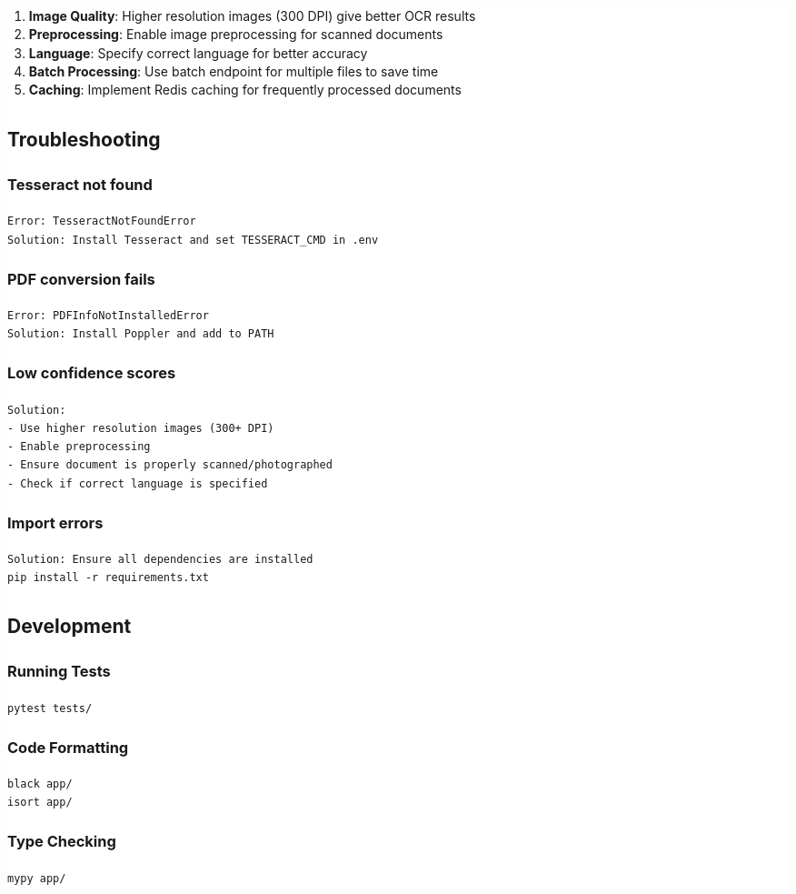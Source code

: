 1. **Image Quality**: Higher resolution images (300 DPI) give better OCR results
2. **Preprocessing**: Enable image preprocessing for scanned documents
3. **Language**: Specify correct language for better accuracy
4. **Batch Processing**: Use batch endpoint for multiple files to save time
5. **Caching**: Implement Redis caching for frequently processed documents

## Troubleshooting

### Tesseract not found
```
Error: TesseractNotFoundError
Solution: Install Tesseract and set TESSERACT_CMD in .env
```

### PDF conversion fails
```
Error: PDFInfoNotInstalledError
Solution: Install Poppler and add to PATH
```

### Low confidence scores
```
Solution: 
- Use higher resolution images (300+ DPI)
- Enable preprocessing
- Ensure document is properly scanned/photographed
- Check if correct language is specified
```

### Import errors
```
Solution: Ensure all dependencies are installed
pip install -r requirements.txt
```

## Development

### Running Tests
```bash
pytest tests/
```

### Code Formatting
```bash
black app/
isort app/
```

### Type Checking
```bash
mypy app/
```
